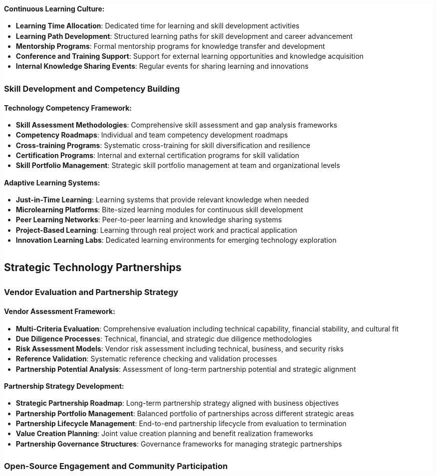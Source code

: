 **Continuous Learning Culture:**
- **Learning Time Allocation**: Dedicated time for learning and skill development activities
- **Learning Path Development**: Structured learning paths for skill development and career advancement
- **Mentorship Programs**: Formal mentorship programs for knowledge transfer and development
- **Conference and Training Support**: Support for external learning opportunities and knowledge acquisition
- **Internal Knowledge Sharing Events**: Regular events for sharing learning and innovations

### Skill Development and Competency Building

**Technology Competency Framework:**
- **Skill Assessment Methodologies**: Comprehensive skill assessment and gap analysis frameworks
- **Competency Roadmaps**: Individual and team competency development roadmaps
- **Cross-training Programs**: Systematic cross-training for skill diversification and resilience
- **Certification Programs**: Internal and external certification programs for skill validation
- **Skill Portfolio Management**: Strategic skill portfolio management at team and organizational levels

**Adaptive Learning Systems:**
- **Just-in-Time Learning**: Learning systems that provide relevant knowledge when needed
- **Microlearning Platforms**: Bite-sized learning modules for continuous skill development
- **Peer Learning Networks**: Peer-to-peer learning and knowledge sharing systems
- **Project-Based Learning**: Learning through real project work and practical application
- **Innovation Learning Labs**: Dedicated learning environments for emerging technology exploration

## Strategic Technology Partnerships

### Vendor Evaluation and Partnership Strategy

**Vendor Assessment Framework:**
- **Multi-Criteria Evaluation**: Comprehensive evaluation including technical capability, financial stability, and cultural fit
- **Due Diligence Processes**: Technical, financial, and strategic due diligence methodologies
- **Risk Assessment Models**: Vendor risk assessment including technical, business, and security risks
- **Reference Validation**: Systematic reference checking and validation processes
- **Partnership Potential Analysis**: Assessment of long-term partnership potential and strategic alignment

**Partnership Strategy Development:**
- **Strategic Partnership Roadmap**: Long-term partnership strategy aligned with business objectives
- **Partnership Portfolio Management**: Balanced portfolio of partnerships across different strategic areas
- **Partnership Lifecycle Management**: End-to-end partnership lifecycle from evaluation to termination
- **Value Creation Planning**: Joint value creation planning and benefit realization frameworks
- **Partnership Governance Structures**: Governance frameworks for managing strategic partnerships

### Open-Source Engagement and Community Participation
